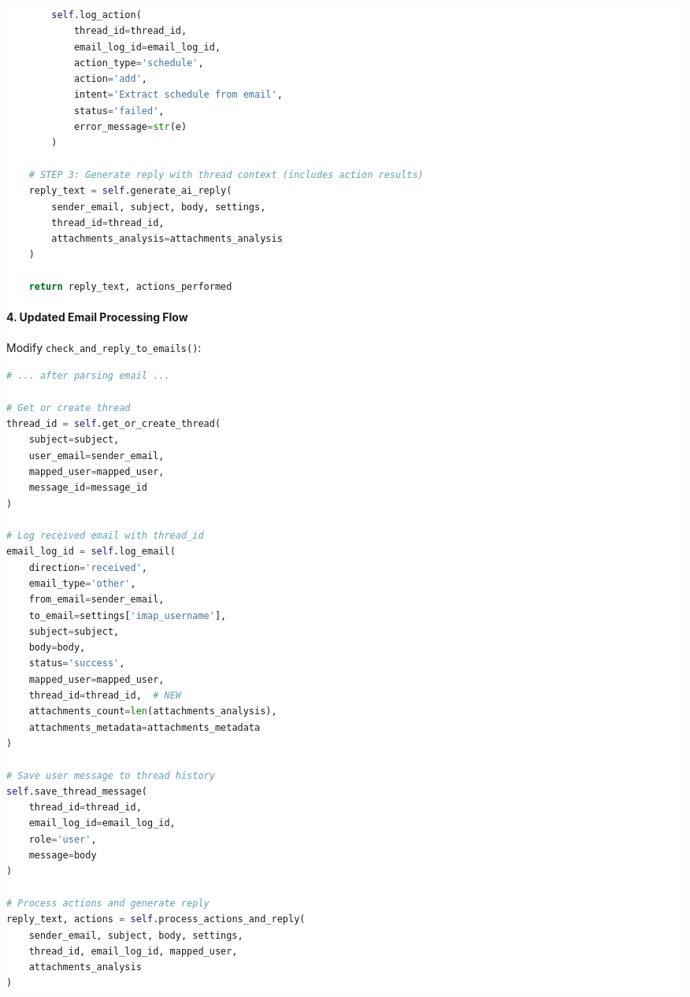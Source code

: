 ```python
        self.log_action(
            thread_id=thread_id,
            email_log_id=email_log_id,
            action_type='schedule',
            action='add',
            intent='Extract schedule from email',
            status='failed',
            error_message=str(e)
        )

    # STEP 3: Generate reply with thread context (includes action results)
    reply_text = self.generate_ai_reply(
        sender_email, subject, body, settings,
        thread_id=thread_id,
        attachments_analysis=attachments_analysis
    )

    return reply_text, actions_performed
```

#### 4. Updated Email Processing Flow

Modify `check_and_reply_to_emails()`:

```python
# ... after parsing email ...

# Get or create thread
thread_id = self.get_or_create_thread(
    subject=subject,
    user_email=sender_email,
    mapped_user=mapped_user,
    message_id=message_id
)

# Log received email with thread_id
email_log_id = self.log_email(
    direction='received',
    email_type='other',
    from_email=sender_email,
    to_email=settings['imap_username'],
    subject=subject,
    body=body,
    status='success',
    mapped_user=mapped_user,
    thread_id=thread_id,  # NEW
    attachments_count=len(attachments_analysis),
    attachments_metadata=attachments_metadata
)

# Save user message to thread history
self.save_thread_message(
    thread_id=thread_id,
    email_log_id=email_log_id,
    role='user',
    message=body
)

# Process actions and generate reply
reply_text, actions = self.process_actions_and_reply(
    sender_email, subject, body, settings,
    thread_id, email_log_id, mapped_user,
    attachments_analysis
)
```